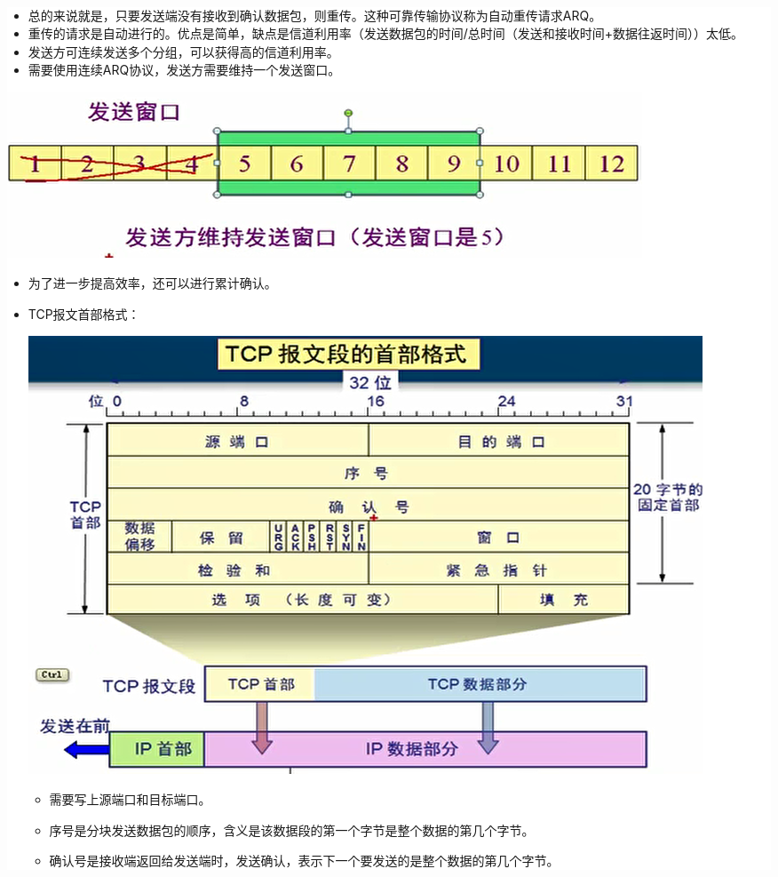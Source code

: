   - 总的来说就是，只要发送端没有接收到确认数据包，则重传。这种可靠传输协议称为自动重传请求ARQ。
  - 重传的请求是自动进行的。优点是简单，缺点是信道利用率（发送数据包的时间/总时间（发送和接收时间+数据往返时间））太低。
  - 发送方可连续发送多个分组，可以获得高的信道利用率。
  - 需要使用连续ARQ协议，发送方需要维持一个发送窗口。

  ![](img/5、传输层/连续ARQ.png)

  - 为了进一步提高效率，还可以进行累计确认。

- TCP报文首部格式：

  ![](img/5、传输层/TCP首部.png)

  - 需要写上源端口和目标端口。

  - 序号是分块发送数据包的顺序，含义是该数据段的第一个字节是整个数据的第几个字节。

  - 确认号是接收端返回给发送端时，发送确认，表示下一个要发送的是整个数据的第几个字节。
